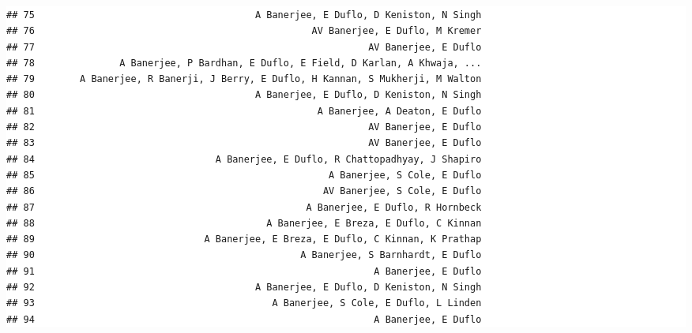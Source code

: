     ## 75                                       A Banerjee, E Duflo, D Keniston, N Singh
    ## 76                                                 AV Banerjee, E Duflo, M Kremer
    ## 77                                                           AV Banerjee, E Duflo
    ## 78               A Banerjee, P Bardhan, E Duflo, E Field, D Karlan, A Khwaja, ...
    ## 79        A Banerjee, R Banerji, J Berry, E Duflo, H Kannan, S Mukherji, M Walton
    ## 80                                       A Banerjee, E Duflo, D Keniston, N Singh
    ## 81                                                  A Banerjee, A Deaton, E Duflo
    ## 82                                                           AV Banerjee, E Duflo
    ## 83                                                           AV Banerjee, E Duflo
    ## 84                                A Banerjee, E Duflo, R Chattopadhyay, J Shapiro
    ## 85                                                    A Banerjee, S Cole, E Duflo
    ## 86                                                   AV Banerjee, S Cole, E Duflo
    ## 87                                                A Banerjee, E Duflo, R Hornbeck
    ## 88                                         A Banerjee, E Breza, E Duflo, C Kinnan
    ## 89                              A Banerjee, E Breza, E Duflo, C Kinnan, K Prathap
    ## 90                                               A Banerjee, S Barnhardt, E Duflo
    ## 91                                                            A Banerjee, E Duflo
    ## 92                                       A Banerjee, E Duflo, D Keniston, N Singh
    ## 93                                          A Banerjee, S Cole, E Duflo, L Linden
    ## 94                                                            A Banerjee, E Duflo